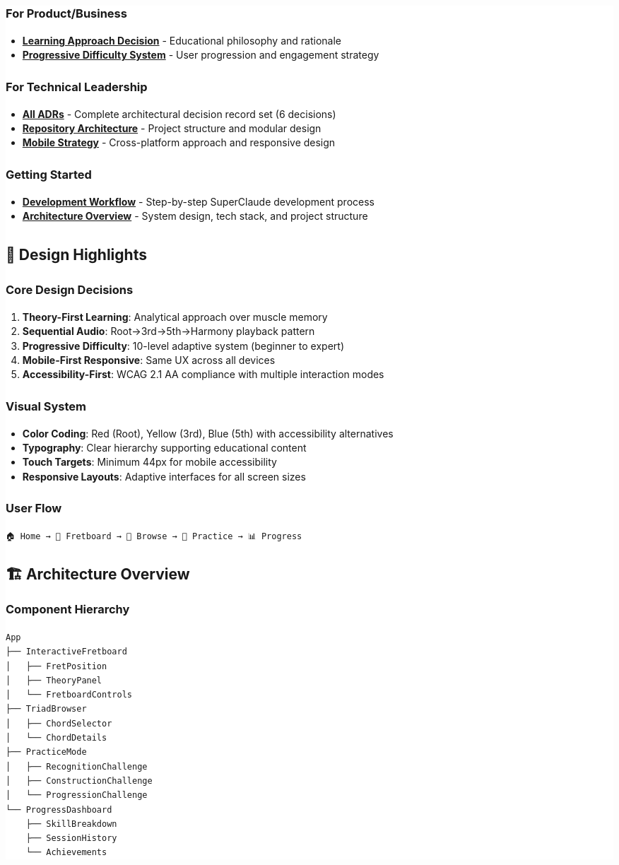 ### For Product/Business
- **[Learning Approach Decision](adr/0003-theory-first-learning-approach.md)** - Educational philosophy and rationale
- **[Progressive Difficulty System](adr/0004-progressive-difficulty-system.md)** - User progression and engagement strategy

### For Technical Leadership
- **[All ADRs](adr/)** - Complete architectural decision record set (6 decisions)
- **[Repository Architecture](adr/0001-single-repo-modular-architecture.md)** - Project structure and modular design
- **[Mobile Strategy](adr/0005-mobile-responsive-design-strategy.md)** - Cross-platform approach and responsive design

### Getting Started
- **[Development Workflow](workflow.md)** - Step-by-step SuperClaude development process
- **[Architecture Overview](architecture-spec.md)** - System design, tech stack, and project structure

## 🎨 Design Highlights

### Core Design Decisions
1. **Theory-First Learning**: Analytical approach over muscle memory
2. **Sequential Audio**: Root→3rd→5th→Harmony playback pattern  
3. **Progressive Difficulty**: 10-level adaptive system (beginner to expert)
4. **Mobile-First Responsive**: Same UX across all devices
5. **Accessibility-First**: WCAG 2.1 AA compliance with multiple interaction modes

### Visual System
- **Color Coding**: Red (Root), Yellow (3rd), Blue (5th) with accessibility alternatives
- **Typography**: Clear hierarchy supporting educational content
- **Touch Targets**: Minimum 44px for mobile accessibility
- **Responsive Layouts**: Adaptive interfaces for all screen sizes

### User Flow
```
🏠 Home → 🎸 Fretboard → 🎵 Browse → 🎯 Practice → 📊 Progress
```

## 🏗️ Architecture Overview

### Component Hierarchy
```
App
├── InteractiveFretboard
│   ├── FretPosition
│   ├── TheoryPanel
│   └── FretboardControls
├── TriadBrowser
│   ├── ChordSelector
│   └── ChordDetails
├── PracticeMode
│   ├── RecognitionChallenge
│   ├── ConstructionChallenge
│   └── ProgressionChallenge
└── ProgressDashboard
    ├── SkillBreakdown
    ├── SessionHistory
    └── Achievements
```
